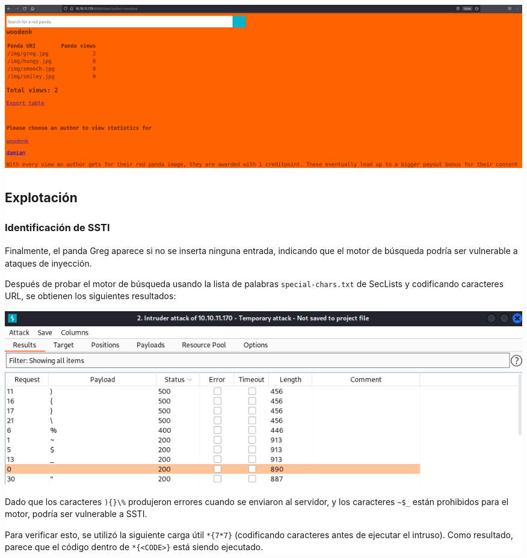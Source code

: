 ![Página de estadísticas](/secciones/posts/imagenes/redpanda/status.png)

## Explotación

### Identificación de SSTI

Finalmente, el panda Greg aparece si no se inserta ninguna entrada, indicando que el motor de búsqueda podría ser vulnerable a ataques de inyección.

Después de probar el motor de búsqueda usando la lista de palabras `special-chars.txt` de SecLists y codificando caracteres URL, se obtienen los siguientes resultados:

![Prueba de caracteres especiales](/secciones/posts/imagenes/redpanda/seclist.png)

Dado que los caracteres `){}\%` produjeron errores cuando se enviaron al servidor, y los caracteres `~$_` están prohibidos para el motor, podría ser vulnerable a SSTI.

Para verificar esto, se utilizó la siguiente carga útil `*{7*7}` (codificando caracteres antes de ejecutar el intruso). Como resultado, parece que el código dentro de `*{<CODE>}` está siendo ejecutado.

